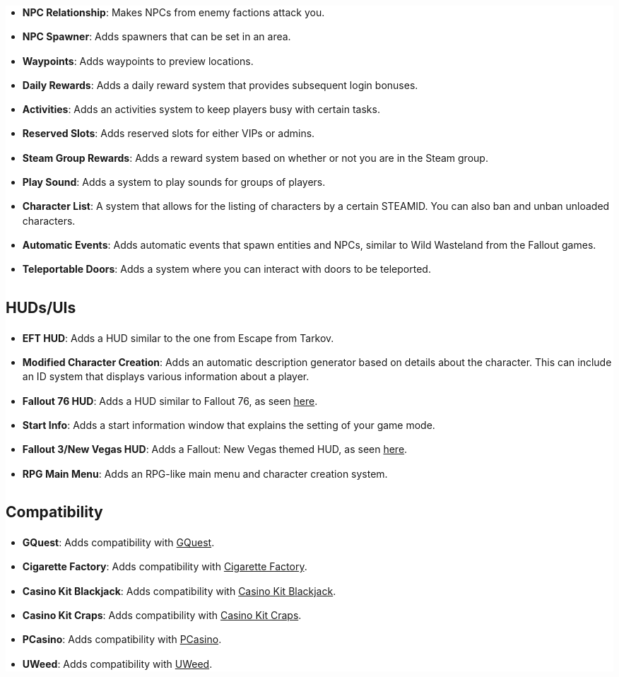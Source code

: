 - **NPC Relationship**: Makes NPCs from enemy factions attack you.

- **NPC Spawner**: Adds spawners that can be set in an area.

- **Waypoints**: Adds waypoints to preview locations.

- **Daily Rewards**: Adds a daily reward system that provides subsequent login bonuses.

- **Activities**: Adds an activities system to keep players busy with certain tasks.

- **Reserved Slots**: Adds reserved slots for either VIPs or admins.

- **Steam Group Rewards**: Adds a reward system based on whether or not you are in the Steam group.

- **Play Sound**: Adds a system to play sounds for groups of players.

- **Character List**: A system that allows for the listing of characters by a certain STEAMID. You can also ban and unban unloaded characters.

- **Automatic Events**: Adds automatic events that spawn entities and NPCs, similar to Wild Wasteland from the Fallout games.

- **Teleportable Doors**: Adds a system where you can interact with doors to be teleported.

## HUDs/UIs

- **EFT HUD**: Adds a HUD similar to the one from Escape from Tarkov.

- **Modified Character Creation**: Adds an automatic description generator based on details about the character. This can include an ID system that displays various information about a player.

- **Fallout 76 HUD**: Adds a HUD similar to Fallout 76, as seen [here](https://i.ibb.co/qY8g0bs/APMeter-Left.jpg).

- **Start Info**: Adds a start information window that explains the setting of your game mode.

- **Fallout 3/New Vegas HUD**: Adds a Fallout: New Vegas themed HUD, as seen [here](https://staticdelivery.nexusmods.com/mods/130/images/78023/78023-1660993299-1164250615.png).

- **RPG Main Menu**: Adds an RPG-like main menu and character creation system.

## Compatibility

- **GQuest**: Adds compatibility with [GQuest](https://www.gmodstore.com/market/view/gquest-the-perfect-quest-system).

- **Cigarette Factory**: Adds compatibility with [Cigarette Factory](https://www.gmodstore.com/market/view/simple-cigarette-factory).

- **Casino Kit Blackjack**: Adds compatibility with [Casino Kit Blackjack](https://www.gmodstore.com/market/view/casino-kit-blackjack).

- **Casino Kit Craps**: Adds compatibility with [Casino Kit Craps](https://www.gmodstore.com/market/view/casino-kit-craps).

- **PCasino**: Adds compatibility with [PCasino](https://www.gmodstore.com/market/view/pcasino-the-perfect-casino-addon-roulette-blackjack-slots-prize-wheel).

- **UWeed**: Adds compatibility with [UWeed](https://www.gmodstore.com/market/view/uweed-advanced-cannabis-growth-drug).
